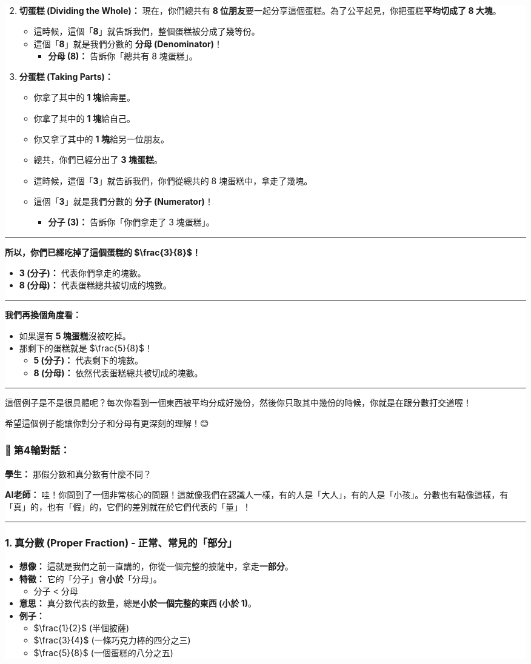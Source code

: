 2. **切蛋糕 (Dividing the Whole)：**
   現在，你們總共有 **8 位朋友**要一起分享這個蛋糕。為了公平起見，你把蛋糕**平均切成了 8 大塊**。

   - 這時候，這個「**8**」就告訴我們，整個蛋糕被分成了幾等份。
   - 這個「**8**」就是我們分數的 **分母 (Denominator)**！
     - **分母 (8)：** 告訴你「總共有 8 塊蛋糕」。

3. **分蛋糕 (Taking Parts)：**
   - 你拿了其中的 **1 塊**給壽星。
   - 你拿了其中的 **1 塊**給自己。
   - 你又拿了其中的 **1 塊**給另一位朋友。
   - 總共，你們已經分出了 **3 塊蛋糕**。

   - 這時候，這個「**3**」就告訴我們，你們從總共的 8 塊蛋糕中，拿走了幾塊。
   - 這個「**3**」就是我們分數的 **分子 (Numerator)**！
     - **分子 (3)：** 告訴你「你們拿走了 3 塊蛋糕」。

---

**所以，你們已經吃掉了這個蛋糕的 $\frac{3}{8}$！**

- **3 (分子)：** 代表你們拿走的塊數。
- **8 (分母)：** 代表蛋糕總共被切成的塊數。

---

**我們再換個角度看：**

- 如果還有 **5 塊蛋糕**沒被吃掉。
- 那剩下的蛋糕就是 $\frac{5}{8}$！
  - **5 (分子)：** 代表剩下的塊數。
  - **8 (分母)：** 依然代表蛋糕總共被切成的塊數。

---

這個例子是不是很具體呢？每次你看到一個東西被平均分成好幾份，然後你只取其中幾份的時候，你就是在跟分數打交道喔！

希望這個例子能讓你對分子和分母有更深刻的理解！😊

### 💬 第4輪對話：
**學生：** 那假分數和真分數有什麼不同？

**AI老師：** 哇！你問到了一個非常核心的問題！這就像我們在認識人一樣，有的人是「大人」，有的人是「小孩」。分數也有點像這樣，有「真」的，也有「假」的，它們的差別就在於它們代表的「量」！

---

### 1. 真分數 (Proper Fraction) - 正常、常見的「部分」

- **想像：** 這就是我們之前一直講的，你從一個完整的披薩中，拿走**一部分**。
- **特徵：** 它的「分子」會**小於**「分母」。
  - 分子 < 分母
- **意思：** 真分數代表的數量，總是**小於一個完整的東西 (小於 1)**。
- **例子：**
  - $\frac{1}{2}$ (半個披薩)
  - $\frac{3}{4}$ (一條巧克力棒的四分之三)
  - $\frac{5}{8}$ (一個蛋糕的八分之五)
